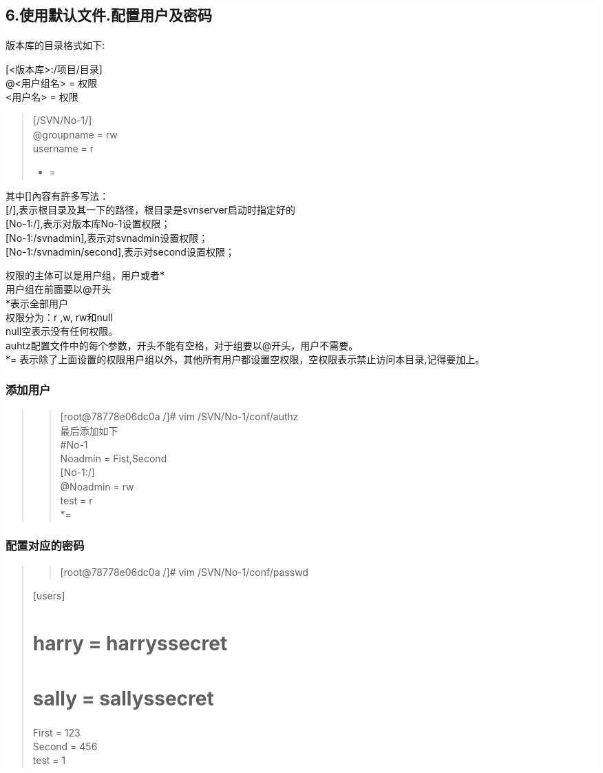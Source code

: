  
## 6.使用默认文件.配置用户及密码

 版本库的目录格式如下:

 [<版本库>:/项目/目录]  
 @<用户组名> = 权限  
 <用户名> = 权限

 
> [/SVN/No-1/]  
>  @groupname = rw  
>  username = r  
>  * =
> 
>  
 其中[]內容有許多写法：  
 [/],表示根目录及其一下的路径，根目录是svnserver启动时指定好的  
 [No-1:/],表示对版本库No-1设置权限；  
 [No-1:/svnadmin],表示对svnadmin设置权限；  
 [No-1:/svnadmin/second],表示对second设置权限；

 权限的主体可以是用户组，用户或者*  
 用户组在前面要以@开头  
 *表示全部用户  
 权限分为：r ,w, rw和null  
 null空表示没有任何权限。  
 auhtz配置文件中的每个参数，开头不能有空格，对于组要以@开头，用户不需要。  
 *= 表示除了上面设置的权限用户组以外，其他所有用户都设置空权限，空权限表示禁止访问本目录,记得要加上。

 
### 添加用户

 

 
> >  [root@78778e06dc0a /]# vim /SVN/No-1/conf/authz  
>  最后添加如下  
>  #No-1  
>  Noadmin = Fist,Second  
>  [No-1:/]  
>  @Noadmin = rw  
>  test = r  
>  *=
> 
>  
 
### 配置对应的密码

 
> >  [root@78778e06dc0a /]# vim /SVN/No-1/conf/passwd
> 
>  [users]  
>  # harry = harryssecret  
>  # sally = sallyssecret  
>  First = 123  
>  Second = 456  
>  test = 1
> 
>  
 